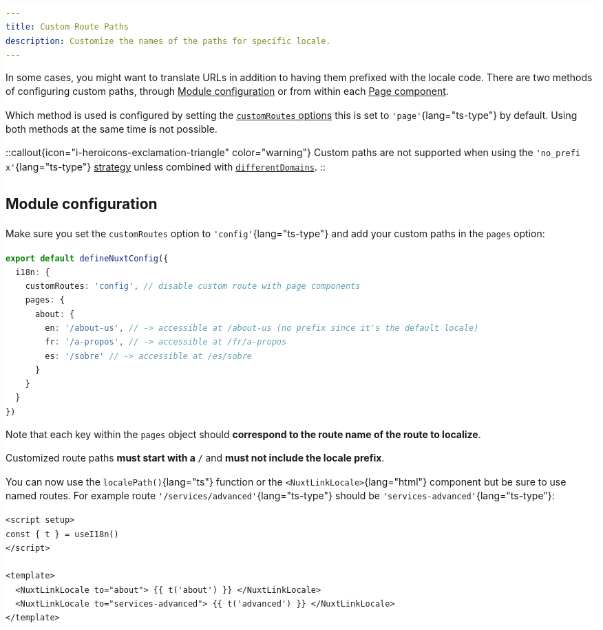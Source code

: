 ```yaml
---
title: Custom Route Paths
description: Customize the names of the paths for specific locale.
---
```


In some cases, you might want to translate URLs in addition to having them prefixed with the locale code. There are two methods of configuring custom paths, through [Module configuration](#module-configuration) or from within each [Page component](#page-component).

Which method is used is configured by setting the [`customRoutes` options](/docs/api/options#customroutes) this is set to `'page'`{lang="ts-type"} by default. Using both methods at the same time is not possible.

::callout{icon="i-heroicons-exclamation-triangle" color="warning"}
Custom paths are not supported when using the `'no_prefix'`{lang="ts-type"} [strategy](/docs/guide) unless combined with [`differentDomains`](/docs/guide/different-domains).
::

## Module configuration

Make sure you set the `customRoutes` option to `'config'`{lang="ts-type"} and add your custom paths in the `pages` option:

```ts [nuxt.config.ts]
export default defineNuxtConfig({
  i18n: {
    customRoutes: 'config', // disable custom route with page components
    pages: {
      about: {
        en: '/about-us', // -> accessible at /about-us (no prefix since it's the default locale)
        fr: '/a-propos', // -> accessible at /fr/a-propos
        es: '/sobre' // -> accessible at /es/sobre
      }
    }
  }
})
```

Note that each key within the `pages` object should **correspond to the route name of the route to localize**.

Customized route paths **must start with a `/`** and **must not include the locale prefix**.

You can now use the `localePath()`{lang="ts"} function or the `<NuxtLinkLocale>`{lang="html"} component but be sure to use named routes. For example route `'/services/advanced'`{lang="ts-type"} should be `'services-advanced'`{lang="ts-type"}:

```vue
<script setup>
const { t } = useI18n()
</script>

<template>
  <NuxtLinkLocale to="about"> {{ t('about') }} </NuxtLinkLocale>
  <NuxtLinkLocale to="services-advanced"> {{ t('advanced') }} </NuxtLinkLocale>
</template>
```
